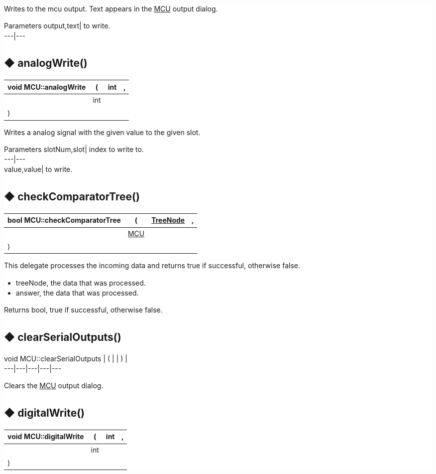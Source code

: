 Writes to the mcu output. Text appears in the [MCU](class_m_c_u.html) output dialog. 

Parameters
     output,text| to write.   
---|---  
  
## ◆ analogWrite()

void MCU::analogWrite  | ( | int  | ,   
---|---|---|---  
|  | int  |   
| ) | |   
  
Writes a analog signal with the given value to the given slot. 

Parameters
     slotNum,slot| index to write to.   
---|---  
value,value| to write.   
  
## ◆ checkComparatorTree()

bool MCU::checkComparatorTree  | ( | [TreeNode](class_tree_node.html) | ,   
---|---|---|---  
|  | [MCU](class_m_c_u.html) |   
| ) | |   
  
This delegate processes the incoming data and returns true if successful, otherwise false. 

  * treeNode, the data that was processed. 
  * answer, the data that was processed.



Returns
    bool, true if successful, otherwise false. 

## ◆ clearSerialOutputs()

void MCU::clearSerialOutputs  | ( | | ) |   
---|---|---|---|---  
  
Clears the [MCU](class_m_c_u.html) output dialog. 

## ◆ digitalWrite()

void MCU::digitalWrite  | ( | int  | ,   
---|---|---|---  
|  | int  |   
| ) | |   
  
